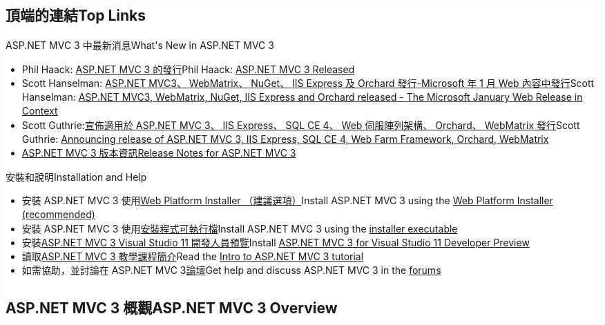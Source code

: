## <a name="top-links"></a><span data-ttu-id="6c23c-115">頂端的連結</span><span class="sxs-lookup"><span data-stu-id="6c23c-115">Top Links</span></span>

<span data-ttu-id="6c23c-116">ASP.NET MVC 3 中最新消息</span><span class="sxs-lookup"><span data-stu-id="6c23c-116">What's New in ASP.NET MVC 3</span></span>

- <span data-ttu-id="6c23c-117">Phil Haack: [ASP.NET MVC 3 的發行](http://haacked.com/archive/2011/01/13/aspnetmvc3-released.aspx)</span><span class="sxs-lookup"><span data-stu-id="6c23c-117">Phil Haack: [ASP.NET MVC 3 Released](http://haacked.com/archive/2011/01/13/aspnetmvc3-released.aspx)</span></span>
- <span data-ttu-id="6c23c-118">Scott Hanselman: [ASP.NET MVC3、 WebMatrix、 NuGet、 IIS Express 及 Orchard 發行-Microsoft 年 1 月 Web 內容中發行](http://www.hanselman.com/blog/ASPNETMVC3WebMatrixNuGetIISExpressAndOrchardReleasedTheMicrosoftJanuaryWebReleaseInContext.aspx)</span><span class="sxs-lookup"><span data-stu-id="6c23c-118">Scott Hanselman: [ASP.NET MVC3, WebMatrix, NuGet, IIS Express and Orchard released - The Microsoft January Web Release in Context](http://www.hanselman.com/blog/ASPNETMVC3WebMatrixNuGetIISExpressAndOrchardReleasedTheMicrosoftJanuaryWebReleaseInContext.aspx)</span></span>
- <span data-ttu-id="6c23c-119">Scott Guthrie:[宣佈適用於 ASP.NET MVC 3、 IIS Express、 SQL CE 4、 Web 伺服陣列架構、 Orchard、 WebMatrix 發行](https://weblogs.asp.net/scottgu/archive/2011/01/13/announcing-release-of-asp-net-mvc-3-iis-express-sql-ce-4-web-farm-framework-orchard-webmatrix.aspx)</span><span class="sxs-lookup"><span data-stu-id="6c23c-119">Scott Guthrie: [Announcing release of ASP.NET MVC 3, IIS Express, SQL CE 4, Web Farm Framework, Orchard, WebMatrix](https://weblogs.asp.net/scottgu/archive/2011/01/13/announcing-release-of-asp-net-mvc-3-iis-express-sql-ce-4-web-farm-framework-orchard-webmatrix.aspx)</span></span>
- [<span data-ttu-id="6c23c-120">ASP.NET MVC 3 版本資訊</span><span class="sxs-lookup"><span data-stu-id="6c23c-120">Release Notes for ASP.NET MVC 3</span></span>](../whitepapers/mvc3-release-notes.md)

<span data-ttu-id="6c23c-121">安裝和說明</span><span class="sxs-lookup"><span data-stu-id="6c23c-121">Installation and Help</span></span>

- <span data-ttu-id="6c23c-122">安裝 ASP.NET MVC 3 使用[Web Platform Installer （建議選項）](https://www.microsoft.com/web/handlers/webpi.ashx?command=getinstallerredirect&appid=MVC3)</span><span class="sxs-lookup"><span data-stu-id="6c23c-122">Install ASP.NET MVC 3 using the [Web Platform Installer (recommended)](https://www.microsoft.com/web/handlers/webpi.ashx?command=getinstallerredirect&appid=MVC3)</span></span>
- <span data-ttu-id="6c23c-123">安裝 ASP.NET MVC 3 使用[安裝程式可執行檔](https://go.microsoft.com/fwlink/?LinkID=208140)</span><span class="sxs-lookup"><span data-stu-id="6c23c-123">Install ASP.NET MVC 3 using the [installer executable](https://go.microsoft.com/fwlink/?LinkID=208140)</span></span>
- <span data-ttu-id="6c23c-124">安裝[ASP.NET MVC 3 Visual Studio 11 開發人員預覽](https://go.microsoft.com/fwlink/?LinkID=208140)</span><span class="sxs-lookup"><span data-stu-id="6c23c-124">Install [ASP.NET MVC 3 for Visual Studio 11 Developer Preview](https://go.microsoft.com/fwlink/?LinkID=208140)</span></span>
- <span data-ttu-id="6c23c-125">讀取[ASP.NET MVC 3 教學課程簡介](overview/older-versions/getting-started-with-aspnet-mvc3/cs/intro-to-aspnet-mvc-3.md)</span><span class="sxs-lookup"><span data-stu-id="6c23c-125">Read the [Intro to ASP.NET MVC 3 tutorial](overview/older-versions/getting-started-with-aspnet-mvc3/cs/intro-to-aspnet-mvc-3.md)</span></span>
- <span data-ttu-id="6c23c-126">如需協助，並討論在 ASP.NET MVC 3[論壇](https://forums.asp.net/1146.aspx)</span><span class="sxs-lookup"><span data-stu-id="6c23c-126">Get help and discuss ASP.NET MVC 3 in the [forums](https://forums.asp.net/1146.aspx)</span></span>

<a id="overview"></a>
## <a name="aspnet-mvc-3-overview"></a><span data-ttu-id="6c23c-127">ASP.NET MVC 3 概觀</span><span class="sxs-lookup"><span data-stu-id="6c23c-127">ASP.NET MVC 3 Overview</span></span>
